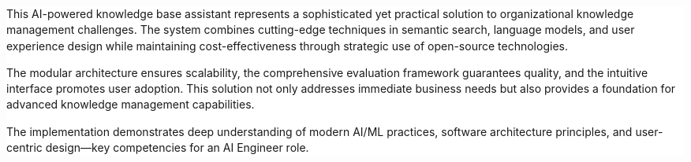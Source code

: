 This AI-powered knowledge base assistant represents a sophisticated yet practical solution to organizational knowledge management challenges. The system combines cutting-edge techniques in semantic search, language models, and user experience design while maintaining cost-effectiveness through strategic use of open-source technologies.

The modular architecture ensures scalability, the comprehensive evaluation framework guarantees quality, and the intuitive interface promotes user adoption. This solution not only addresses immediate business needs but also provides a foundation for advanced knowledge management capabilities.

The implementation demonstrates deep understanding of modern AI/ML practices, software architecture principles, and user-centric design—key competencies for an AI Engineer role.